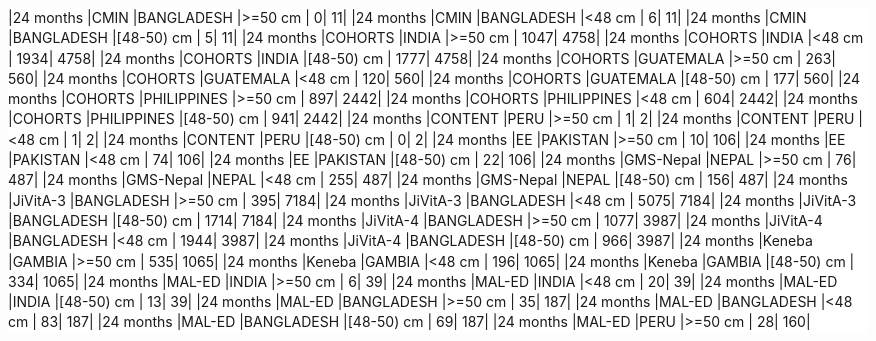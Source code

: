 |24 months |CMIN           |BANGLADESH   |>=50 cm    |      0|    11|
|24 months |CMIN           |BANGLADESH   |<48 cm     |      6|    11|
|24 months |CMIN           |BANGLADESH   |[48-50) cm |      5|    11|
|24 months |COHORTS        |INDIA        |>=50 cm    |   1047|  4758|
|24 months |COHORTS        |INDIA        |<48 cm     |   1934|  4758|
|24 months |COHORTS        |INDIA        |[48-50) cm |   1777|  4758|
|24 months |COHORTS        |GUATEMALA    |>=50 cm    |    263|   560|
|24 months |COHORTS        |GUATEMALA    |<48 cm     |    120|   560|
|24 months |COHORTS        |GUATEMALA    |[48-50) cm |    177|   560|
|24 months |COHORTS        |PHILIPPINES  |>=50 cm    |    897|  2442|
|24 months |COHORTS        |PHILIPPINES  |<48 cm     |    604|  2442|
|24 months |COHORTS        |PHILIPPINES  |[48-50) cm |    941|  2442|
|24 months |CONTENT        |PERU         |>=50 cm    |      1|     2|
|24 months |CONTENT        |PERU         |<48 cm     |      1|     2|
|24 months |CONTENT        |PERU         |[48-50) cm |      0|     2|
|24 months |EE             |PAKISTAN     |>=50 cm    |     10|   106|
|24 months |EE             |PAKISTAN     |<48 cm     |     74|   106|
|24 months |EE             |PAKISTAN     |[48-50) cm |     22|   106|
|24 months |GMS-Nepal      |NEPAL        |>=50 cm    |     76|   487|
|24 months |GMS-Nepal      |NEPAL        |<48 cm     |    255|   487|
|24 months |GMS-Nepal      |NEPAL        |[48-50) cm |    156|   487|
|24 months |JiVitA-3       |BANGLADESH   |>=50 cm    |    395|  7184|
|24 months |JiVitA-3       |BANGLADESH   |<48 cm     |   5075|  7184|
|24 months |JiVitA-3       |BANGLADESH   |[48-50) cm |   1714|  7184|
|24 months |JiVitA-4       |BANGLADESH   |>=50 cm    |   1077|  3987|
|24 months |JiVitA-4       |BANGLADESH   |<48 cm     |   1944|  3987|
|24 months |JiVitA-4       |BANGLADESH   |[48-50) cm |    966|  3987|
|24 months |Keneba         |GAMBIA       |>=50 cm    |    535|  1065|
|24 months |Keneba         |GAMBIA       |<48 cm     |    196|  1065|
|24 months |Keneba         |GAMBIA       |[48-50) cm |    334|  1065|
|24 months |MAL-ED         |INDIA        |>=50 cm    |      6|    39|
|24 months |MAL-ED         |INDIA        |<48 cm     |     20|    39|
|24 months |MAL-ED         |INDIA        |[48-50) cm |     13|    39|
|24 months |MAL-ED         |BANGLADESH   |>=50 cm    |     35|   187|
|24 months |MAL-ED         |BANGLADESH   |<48 cm     |     83|   187|
|24 months |MAL-ED         |BANGLADESH   |[48-50) cm |     69|   187|
|24 months |MAL-ED         |PERU         |>=50 cm    |     28|   160|